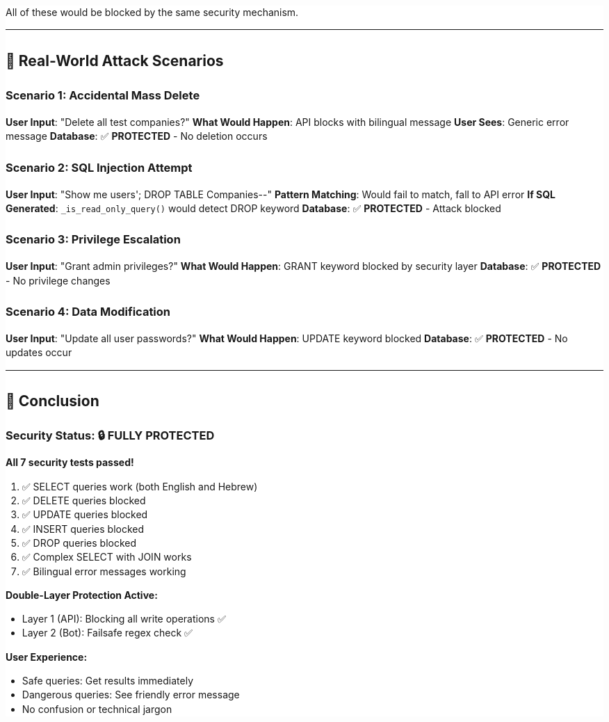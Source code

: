 All of these would be blocked by the same security mechanism.

---

## 🎯 Real-World Attack Scenarios

### Scenario 1: Accidental Mass Delete
**User Input**: "Delete all test companies?"
**What Would Happen**: API blocks with bilingual message
**User Sees**: Generic error message
**Database**: ✅ **PROTECTED** - No deletion occurs

### Scenario 2: SQL Injection Attempt
**User Input**: "Show me users'; DROP TABLE Companies--"
**Pattern Matching**: Would fail to match, fall to API error
**If SQL Generated**: `_is_read_only_query()` would detect DROP keyword
**Database**: ✅ **PROTECTED** - Attack blocked

### Scenario 3: Privilege Escalation
**User Input**: "Grant admin privileges?"
**What Would Happen**: GRANT keyword blocked by security layer
**Database**: ✅ **PROTECTED** - No privilege changes

### Scenario 4: Data Modification
**User Input**: "Update all user passwords?"
**What Would Happen**: UPDATE keyword blocked
**Database**: ✅ **PROTECTED** - No updates occur

---

## 🎉 Conclusion

### Security Status: 🔒 **FULLY PROTECTED**

**All 7 security tests passed!**

1. ✅ SELECT queries work (both English and Hebrew)
2. ✅ DELETE queries blocked
3. ✅ UPDATE queries blocked
4. ✅ INSERT queries blocked
5. ✅ DROP queries blocked
6. ✅ Complex SELECT with JOIN works
7. ✅ Bilingual error messages working

**Double-Layer Protection Active:**
- Layer 1 (API): Blocking all write operations ✅
- Layer 2 (Bot): Failsafe regex check ✅

**User Experience:**
- Safe queries: Get results immediately
- Dangerous queries: See friendly error message
- No confusion or technical jargon
